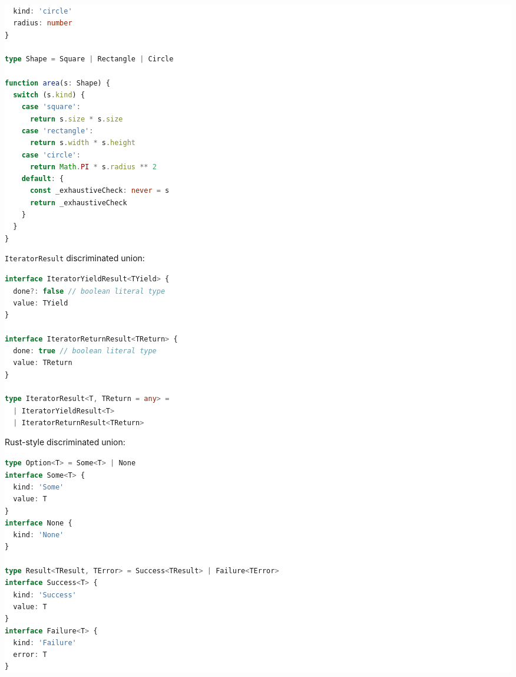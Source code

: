 ```ts
  kind: 'circle'
  radius: number
}

type Shape = Square | Rectangle | Circle

function area(s: Shape) {
  switch (s.kind) {
    case 'square':
      return s.size * s.size
    case 'rectangle':
      return s.width * s.height
    case 'circle':
      return Math.PI * s.radius ** 2
    default: {
      const _exhaustiveCheck: never = s
      return _exhaustiveCheck
    }
  }
}
```

`IteratorResult` discriminated union:

```ts
interface IteratorYieldResult<TYield> {
  done?: false // boolean literal type
  value: TYield
}

interface IteratorReturnResult<TReturn> {
  done: true // boolean literal type
  value: TReturn
}

type IteratorResult<T, TReturn = any> =
  | IteratorYieldResult<T>
  | IteratorReturnResult<TReturn>
```

Rust-style discriminated union:

```ts
type Option<T> = Some<T> | None
interface Some<T> {
  kind: 'Some'
  value: T
}
interface None {
  kind: 'None'
}

type Result<TResult, TError> = Success<TResult> | Failure<TError>
interface Success<T> {
  kind: 'Success'
  value: T
}
interface Failure<T> {
  kind: 'Failure'
  error: T
}
```
